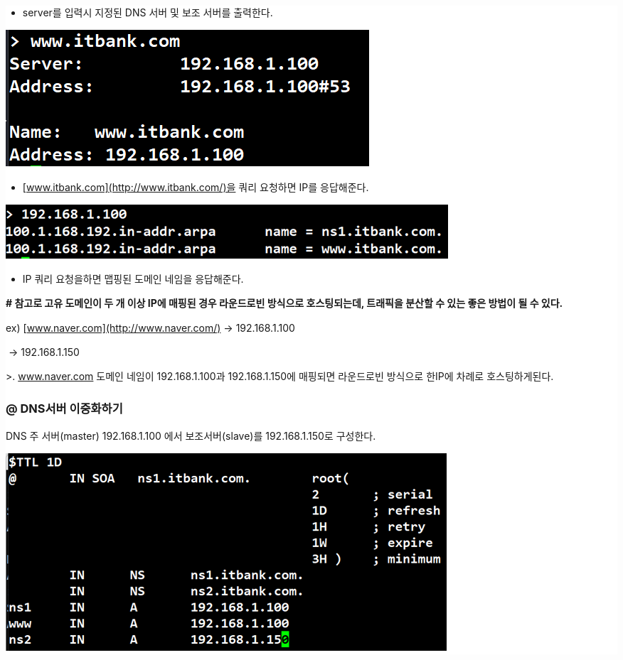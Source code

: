 - server를 입력시 지정된 DNS 서버 및 보조 서버를 출력한다.

![img](https://github.com/KDY-Cloud/KDY-Cloud.github.io/blob/master/_images/2022-09-11/Linux-DNS-26.png?raw=true)

- [www.itbank.com](http://www.itbank.com/)을 쿼리 요청하면 IP를 응답해준다.

![img](https://github.com/KDY-Cloud/KDY-Cloud.github.io/blob/master/_images/2022-09-11/Linux-DNS-27.png?raw=true)

- IP 쿼리 요청을하면 맵핑된 도메인 네임을 응답해준다.

**\# 참고로 고유 도메인이 두 개 이상 IP에 매핑된 경우 라운드로빈 방식으로 호스팅되는데, 트래픽을 분산할 수 있는 좋은 방법이 될 수 있다.**

ex) [www.naver.com](http://www.naver.com/) → 192.168.1.100

​             					   →  192.168.1.150

\>. www.naver.com 도메인 네임이 192.168.1.100과 192.168.1.150에 매핑되면 라운드로빈 방식으로 한IP에 차례로 호스팅하게된다.

 

 

### @ DNS서버 이중화하기 

DNS 주 서버(master) 192.168.1.100 에서 보조서버(slave)를 192.168.1.150로 구성한다.

![img](https://github.com/KDY-Cloud/KDY-Cloud.github.io/blob/master/_images/2022-09-11/Linux-DNS-28.png?raw=true)
